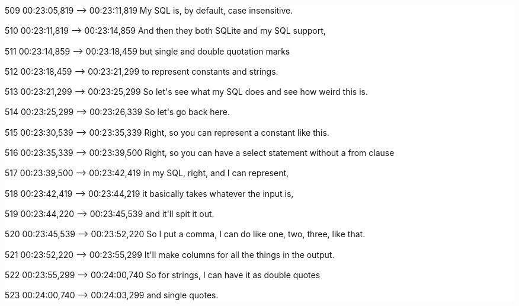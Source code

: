 509
00:23:05,819 --> 00:23:11,819
My SQL is, by default, case insensitive.

510
00:23:11,819 --> 00:23:14,859
And then they both SQLite and my SQL support,

511
00:23:14,859 --> 00:23:18,459
but single and double quotation marks

512
00:23:18,459 --> 00:23:21,299
to represent constants and strings.

513
00:23:21,299 --> 00:23:25,299
So let's see what my SQL does and see how weird this is.

514
00:23:25,299 --> 00:23:26,339
So let's go back here.

515
00:23:30,539 --> 00:23:35,339
Right, so you can represent a constant like this.

516
00:23:35,339 --> 00:23:39,500
Right, so you can have a select statement without a from clause

517
00:23:39,500 --> 00:23:42,419
in my SQL, right, and I can represent,

518
00:23:42,419 --> 00:23:44,219
it basically takes whatever the input is,

519
00:23:44,220 --> 00:23:45,539
and it'll spit it out.

520
00:23:45,539 --> 00:23:52,220
So I put a comma, I can do like one, two, three, like that.

521
00:23:52,220 --> 00:23:55,299
It'll make columns for all the things in the output.

522
00:23:55,299 --> 00:24:00,740
So for strings, I can have it as double quotes

523
00:24:00,740 --> 00:24:03,299
and single quotes.
